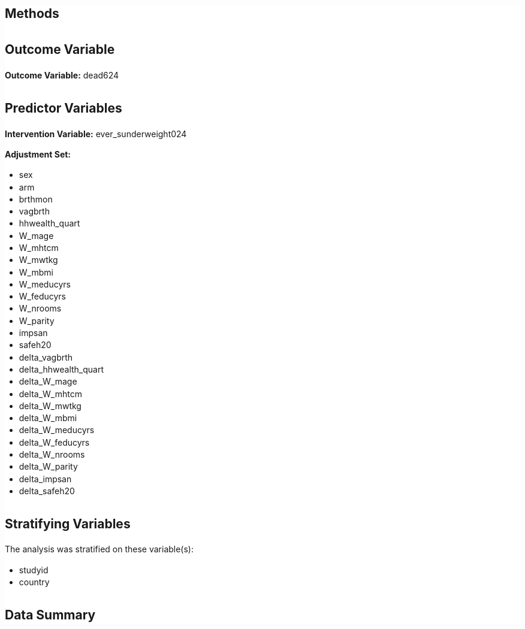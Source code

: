 





## Methods
## Outcome Variable

**Outcome Variable:** dead624

## Predictor Variables

**Intervention Variable:** ever_sunderweight024

**Adjustment Set:**

* sex
* arm
* brthmon
* vagbrth
* hhwealth_quart
* W_mage
* W_mhtcm
* W_mwtkg
* W_mbmi
* W_meducyrs
* W_feducyrs
* W_nrooms
* W_parity
* impsan
* safeh20
* delta_vagbrth
* delta_hhwealth_quart
* delta_W_mage
* delta_W_mhtcm
* delta_W_mwtkg
* delta_W_mbmi
* delta_W_meducyrs
* delta_W_feducyrs
* delta_W_nrooms
* delta_W_parity
* delta_impsan
* delta_safeh20

## Stratifying Variables

The analysis was stratified on these variable(s):

* studyid
* country

## Data Summary
